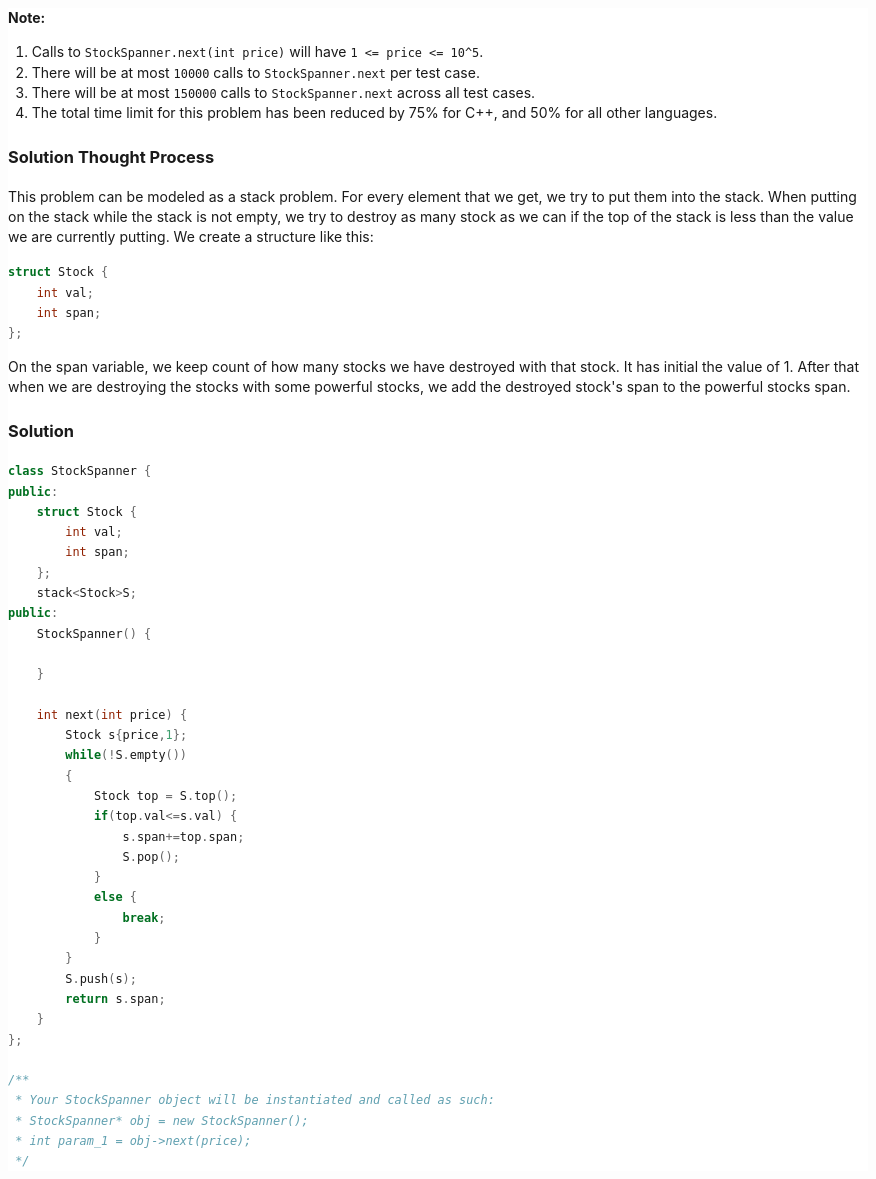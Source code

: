  

**Note:**

1. Calls to `StockSpanner.next(int price)` will have `1 <= price <= 10^5`.
2. There will be at most `10000` calls to `StockSpanner.next` per test case.
3. There will be at most `150000` calls to `StockSpanner.next` across all test cases.
4. The total time limit for this problem has been reduced by 75% for C++, and 50% for all other languages.



### Solution Thought Process

This problem can be modeled as a stack problem. For every element that we get, we try to put them into the stack. When putting on the stack while the stack is not empty, we try to destroy as many stock as we can if the top of the stack is less than the value we are currently putting. We create a structure like this:

```c++
struct Stock {
	int val;
	int span;
};
```

On the span variable, we keep count of how many stocks we have destroyed with that stock. It has initial the value of 1. After that when we are destroying the stocks with some powerful stocks, we add the destroyed stock's span to the powerful stocks span.

### Solution

```C++
class StockSpanner {
public:
    struct Stock {
        int val;
        int span;
    };
    stack<Stock>S;
public:
    StockSpanner() {
        
    }
    
    int next(int price) {
        Stock s{price,1};
        while(!S.empty())
        {
            Stock top = S.top();
            if(top.val<=s.val) {
                s.span+=top.span;
                S.pop();
            }
            else {
                break;
            }
        }
        S.push(s);
        return s.span;
    }
};

/**
 * Your StockSpanner object will be instantiated and called as such:
 * StockSpanner* obj = new StockSpanner();
 * int param_1 = obj->next(price);
 */
```